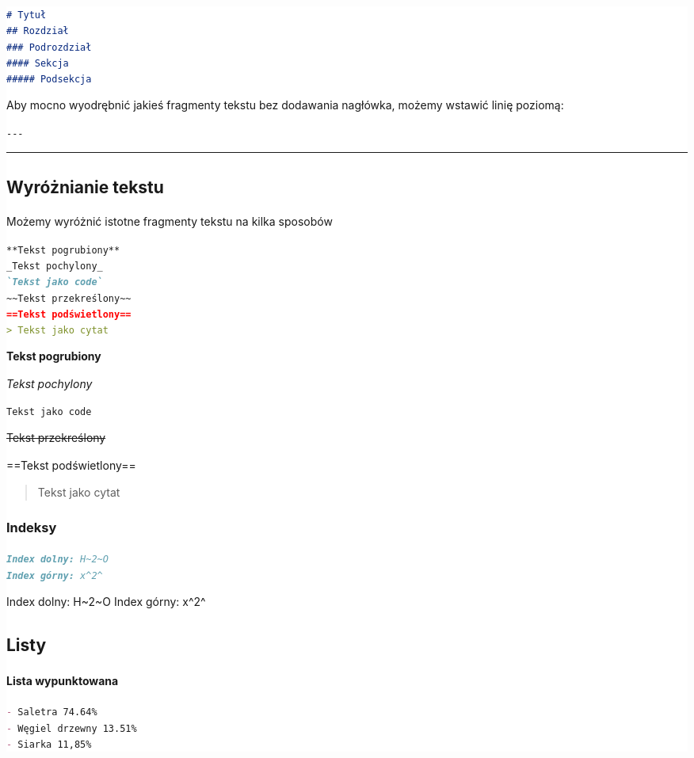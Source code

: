 ```md
# Tytuł
## Rozdział
### Podrozdział
#### Sekcja
##### Podsekcja
```

Aby mocno wyodrębnić jakieś fragmenty tekstu bez dodawania nagłówka, możemy wstawić linię poziomą:

```
---
```

---

## Wyróżnianie tekstu

Możemy wyróżnić istotne fragmenty tekstu na kilka sposobów

```md
**Tekst pogrubiony**
_Tekst pochylony_
`Tekst jako code`
~~Tekst przekreślony~~
==Tekst podświetlony==
> Tekst jako cytat
```

**Tekst pogrubiony**

_Tekst pochylony_

`Tekst jako code`

~~Tekst przekreślony~~

==Tekst podświetlony==

> Tekst jako cytat

### Indeksy

```md
Index dolny: H~2~O
Index górny: x^2^
```

Index dolny: H~2~O
Index górny: x^2^

## Listy

#### Lista wypunktowana

```md
- Saletra 74.64%
- Węgiel drzewny 13.51%
- Siarka 11,85%
```

